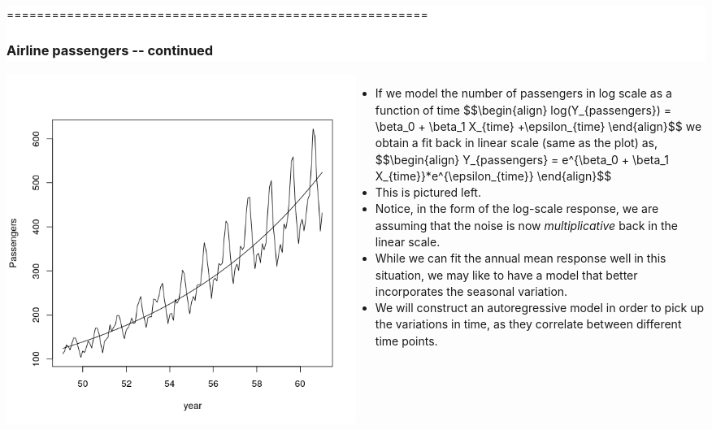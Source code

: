 ========================================================

<h3>Airline passengers -- continued </h3>

<div style="float:left; width:50%">
<img style="width:100%", src="exp_passengers.png" alt="Monthly totals of airline passengers from 1949 to 1951 with linear model fit in log-scale for number of passengers."/>
</div>

<div style="float:left; width:50%">
<ul>
  <li> If we model the number of passengers in log scale as a function of time
  $$\begin{align}
  log(Y_{passengers}) = \beta_0 + \beta_1 X_{time} +\epsilon_{time}
  \end{align}$$
  we obtain a fit back in linear scale (same as the plot) as,
  $$\begin{align}
  Y_{passengers} = e^{\beta_0 + \beta_1 X_{time}}*e^{\epsilon_{time}}
  \end{align}$$
  </li>
  <li> This is pictured left.</li>
  <li> Notice, in the form of the log-scale response, we are assuming that the noise is now <em>multiplicative</em> back in the linear scale.</li>
  <li> While we can fit the annual mean response well in this situation, we may like to have a model that better incorporates the seasonal variation.</li>
  <li> We will construct an autoregressive model in order to pick up the variations in time, as they correlate between different time points.</li>
</ul>
</div>
